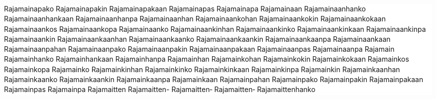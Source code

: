 Rajamainapako
Rajamainapakin
Rajamainapakaan
Rajamainapas
Rajamainapa
Rajamainaan
Rajamainaanhanko
Rajamainaanhankaan
Rajamainaanhanpa
Rajamainaanhan
Rajamainaankohan
Rajamainaankokin
Rajamainaankokaan
Rajamainaankos
Rajamainaankopa
Rajamainaanko
Rajamainaankinhan
Rajamainaankinko
Rajamainaankinkaan
Rajamainaankinpa
Rajamainaankin
Rajamainaankaanhan
Rajamainaankaanko
Rajamainaankaankin
Rajamainaankaanpa
Rajamainaankaan
Rajamainaanpahan
Rajamainaanpako
Rajamainaanpakin
Rajamainaanpakaan
Rajamainaanpas
Rajamainaanpa
Rajamain
Rajamainhanko
Rajamainhankaan
Rajamainhanpa
Rajamainhan
Rajamainkohan
Rajamainkokin
Rajamainkokaan
Rajamainkos
Rajamainkopa
Rajamainko
Rajamainkinhan
Rajamainkinko
Rajamainkinkaan
Rajamainkinpa
Rajamainkin
Rajamainkaanhan
Rajamainkaanko
Rajamainkaankin
Rajamainkaanpa
Rajamainkaan
Rajamainpahan
Rajamainpako
Rajamainpakin
Rajamainpakaan
Rajamainpas
Rajamainpa
Rajamaitten
Rajamaitten-
Rajamaitten‐
Rajamaitten‑
Rajamaittenhanko